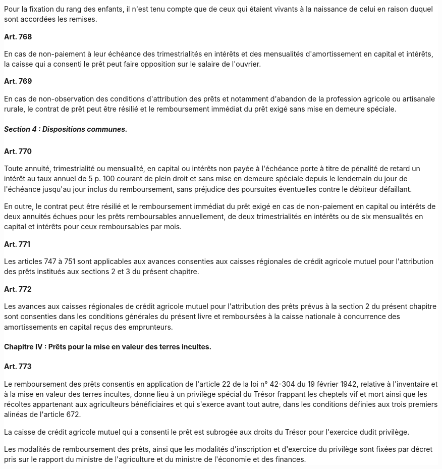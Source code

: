 Pour la fixation du rang des enfants, il n'est tenu compte que de ceux qui étaient vivants à la naissance de celui en raison duquel sont accordées les remises.

**Art. 768**

En cas de non-paiement à leur échéance des trimestrialités en intérêts et des mensualités d'amortissement en capital et intérêts, la caisse qui a consenti le prêt peut faire opposition sur le salaire de l'ouvrier.

**Art. 769**

En cas de non-observation des conditions d'attribution des prêts et notamment d'abandon de la profession agricole ou artisanale rurale, le contrat de prêt peut être résilié et le remboursement immédiat du prêt exigé sans mise en demeure spéciale.

##### Section 4 : Dispositions communes.

**Art. 770**

Toute annuité, trimestrialité ou mensualité, en capital ou intérêts non payée à l'échéance porte à titre de pénalité de retard un intérêt au taux annuel de 5 p. 100 courant de plein droit et sans mise en demeure spéciale depuis le lendemain du jour de l'échéance jusqu'au jour inclus du remboursement, sans préjudice des poursuites éventuelles contre le débiteur défaillant.

En outre, le contrat peut être résilié et le remboursement immédiat du prêt exigé en cas de non-paiement en capital ou intérêts de deux annuités échues pour les prêts remboursables annuellement, de deux trimestrialités en intérêts ou de six mensualités en capital et intérêts pour ceux remboursables par mois.

**Art. 771**

Les articles 747 à 751 sont applicables aux avances consenties aux caisses régionales de crédit agricole mutuel pour l'attribution des prêts institués aux sections 2 et 3 du présent chapitre.

**Art. 772**

Les avances aux caisses régionales de crédit agricole mutuel pour l'attribution des prêts prévus à la section 2 du présent chapitre sont consenties dans les conditions générales du présent livre et remboursées à la caisse nationale à concurrence des amortissements en capital reçus des emprunteurs.

#### Chapitre IV : Prêts pour la mise en valeur des terres incultes.

**Art. 773**

Le remboursement des prêts consentis en application de l'article 22 de la loi n° 42-304 du 19 février 1942, relative à l'inventaire et à la mise en valeur des terres incultes, donne lieu à un privilège spécial du Trésor frappant les cheptels vif et mort ainsi que les récoltes appartenant aux agriculteurs bénéficiaires et qui s'exerce avant tout autre, dans les conditions définies aux trois premiers alinéas de l'article 672.

La caisse de crédit agricole mutuel qui a consenti le prêt est subrogée aux droits du Trésor pour l'exercice dudit privilège.

Les modalités de remboursement des prêts, ainsi que les modalités d'inscription et d'exercice du privilège sont fixées par décret pris sur le rapport du ministre de l'agriculture et du ministre de l'économie et des finances.

